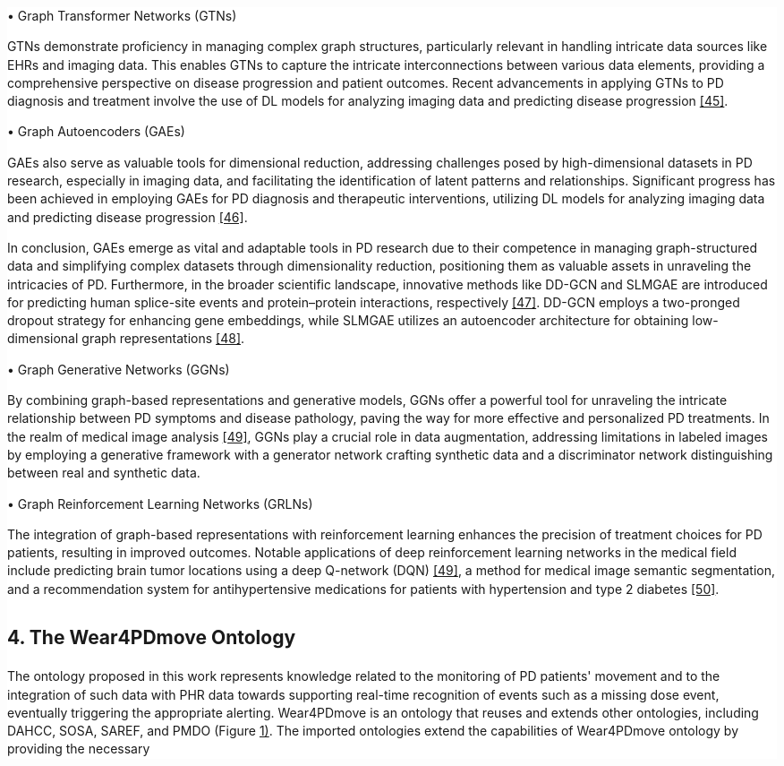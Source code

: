 • Graph Transformer Networks (GTNs)

GTNs demonstrate proficiency in managing complex graph structures, particularly relevant in handling intricate data sources like EHRs and imaging data. This enables GTNs to capture the intricate interconnections between various data elements, providing a comprehensive perspective on disease progression and patient outcomes. Recent advancements in applying GTNs to PD diagnosis and treatment involve the use of DL models for analyzing imaging data and predicting disease progression [\[45\]](#page-31-21).

• Graph Autoencoders (GAEs)

GAEs also serve as valuable tools for dimensional reduction, addressing challenges posed by high-dimensional datasets in PD research, especially in imaging data, and facilitating the identification of latent patterns and relationships. Significant progress has been achieved in employing GAEs for PD diagnosis and therapeutic interventions, utilizing DL models for analyzing imaging data and predicting disease progression [\[46\]](#page-31-22).

In conclusion, GAEs emerge as vital and adaptable tools in PD research due to their competence in managing graph-structured data and simplifying complex datasets through dimensionality reduction, positioning them as valuable assets in unraveling the intricacies of PD. Furthermore, in the broader scientific landscape, innovative methods like DD-GCN and SLMGAE are introduced for predicting human splice-site events and protein–protein interactions, respectively [\[47\]](#page-31-23). DD-GCN employs a two-pronged dropout strategy for enhancing gene embeddings, while SLMGAE utilizes an autoencoder architecture for obtaining low-dimensional graph representations [\[48\]](#page-31-24).

• Graph Generative Networks (GGNs)

By combining graph-based representations and generative models, GGNs offer a powerful tool for unraveling the intricate relationship between PD symptoms and disease pathology, paving the way for more effective and personalized PD treatments. In the realm of medical image analysis [\[49\]](#page-31-25), GGNs play a crucial role in data augmentation, addressing limitations in labeled images by employing a generative framework with a generator network crafting synthetic data and a discriminator network distinguishing between real and synthetic data.

• Graph Reinforcement Learning Networks (GRLNs)

The integration of graph-based representations with reinforcement learning enhances the precision of treatment choices for PD patients, resulting in improved outcomes. Notable applications of deep reinforcement learning networks in the medical field include predicting brain tumor locations using a deep Q-network (DQN) [\[49\]](#page-31-25), a method for medical image semantic segmentation, and a recommendation system for antihypertensive medications for patients with hypertension and type 2 diabetes [\[50\]](#page-31-26).

## <span id="page-6-0"></span>4. The Wear4PDmove Ontology

The ontology proposed in this work represents knowledge related to the monitoring of PD patients' movement and to the integration of such data with PHR data towards supporting real-time recognition of events such as a missing dose event, eventually triggering the appropriate alerting. Wear4PDmove is an ontology that reuses and extends other ontologies, including DAHCC, SOSA, SAREF, and PMDO (Figure [1\)](#page-7-0). The imported ontologies extend the capabilities of Wear4PDmove ontology by providing the necessary

